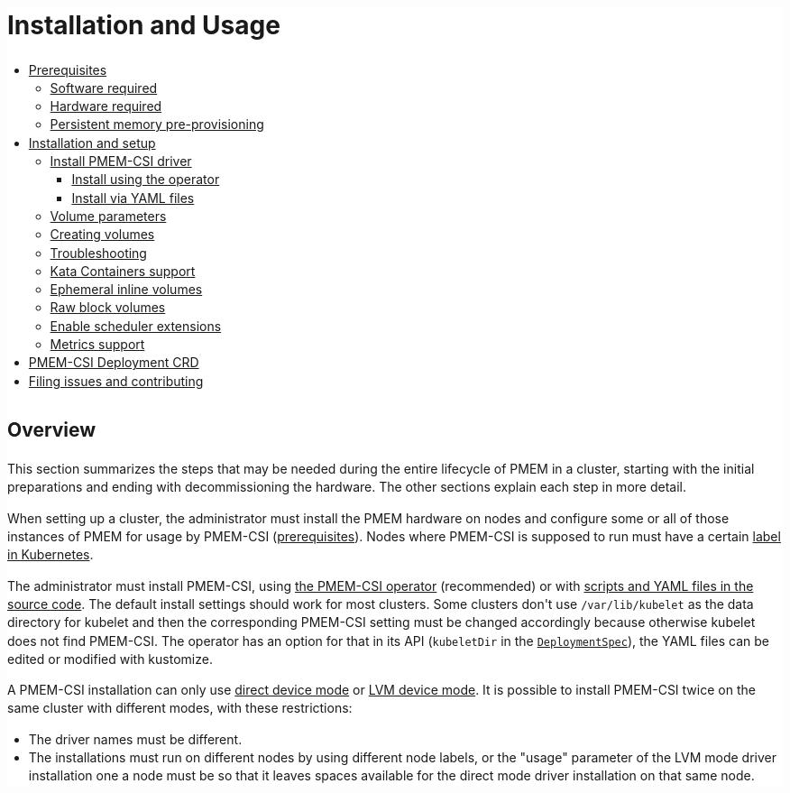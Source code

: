 # Installation and Usage

- [Prerequisites](#prerequisites)
    - [Software required](#software-required)
    - [Hardware required](#hardware-required)
    - [Persistent memory pre-provisioning](#persistent-memory-pre-provisioning)
- [Installation and setup](#installation-and-setup)
    - [Install PMEM-CSI driver](#install-pmem-csi-driver)
      - [Install using the operator](#install-using-the-operator)
      - [Install via YAML files](#install-via-yaml-files)
    - [Volume parameters](#volume-parameters)
    - [Creating volumes](#creating-volumes)
    - [Troubleshooting](#troubleshooting)
    - [Kata Containers support](#kata-containers-support)
    - [Ephemeral inline volumes](#ephemeral-inline-volumes)
    - [Raw block volumes](#raw-block-volumes)
    - [Enable scheduler extensions](#enable-scheduler-extensions)
    - [Metrics support](#metrics-support)
- [PMEM-CSI Deployment CRD](#pmem-csi-deployment-crd)
- [Filing issues and contributing](#filing-issues-and-contributing)

## Overview

This section summarizes the steps that may be needed during the entire
lifecycle of PMEM in a cluster, starting with the initial preparations and
ending with decommissioning the hardware. The other sections explain
each step in more detail.

When setting up a cluster, the administrator must install the PMEM
hardware on nodes and configure some or all of those instances of PMEM for usage by
PMEM-CSI ([prerequisites](#prerequisites)). Nodes where PMEM-CSI is
supposed to run must have a certain [label in
Kubernetes](#installation-and-setup).

The administrator must install PMEM-CSI, using [the PMEM-CSI
operator](#install-using-the-operator) (recommended) or with [scripts
and YAML files in the source code](#install-via-yaml-files). The default
install settings should work for most clusters. Some clusters don't
use `/var/lib/kubelet` as the data directory for kubelet and then the
corresponding PMEM-CSI setting must be changed accordingly because
otherwise kubelet does not find PMEM-CSI. The operator has an option
for that in its API (`kubeletDir` in the [`DeploymentSpec`](#deploymentspec)),
the YAML files can be edited or modified with
kustomize.

A PMEM-CSI installation can only use [direct device
mode](design.md#direct-device-mode) or [LVM
device mode](design.md#lvm-device-mode). It is possible to install
PMEM-CSI twice on the same cluster with different modes, with these restrictions:

- The driver names must be different.
- The installations must run on different nodes by using different node
  labels, or the "usage" parameter of the LVM mode driver installation
  one a node must be so that it leaves spaces available for the direct mode
  driver installation on that same node.
